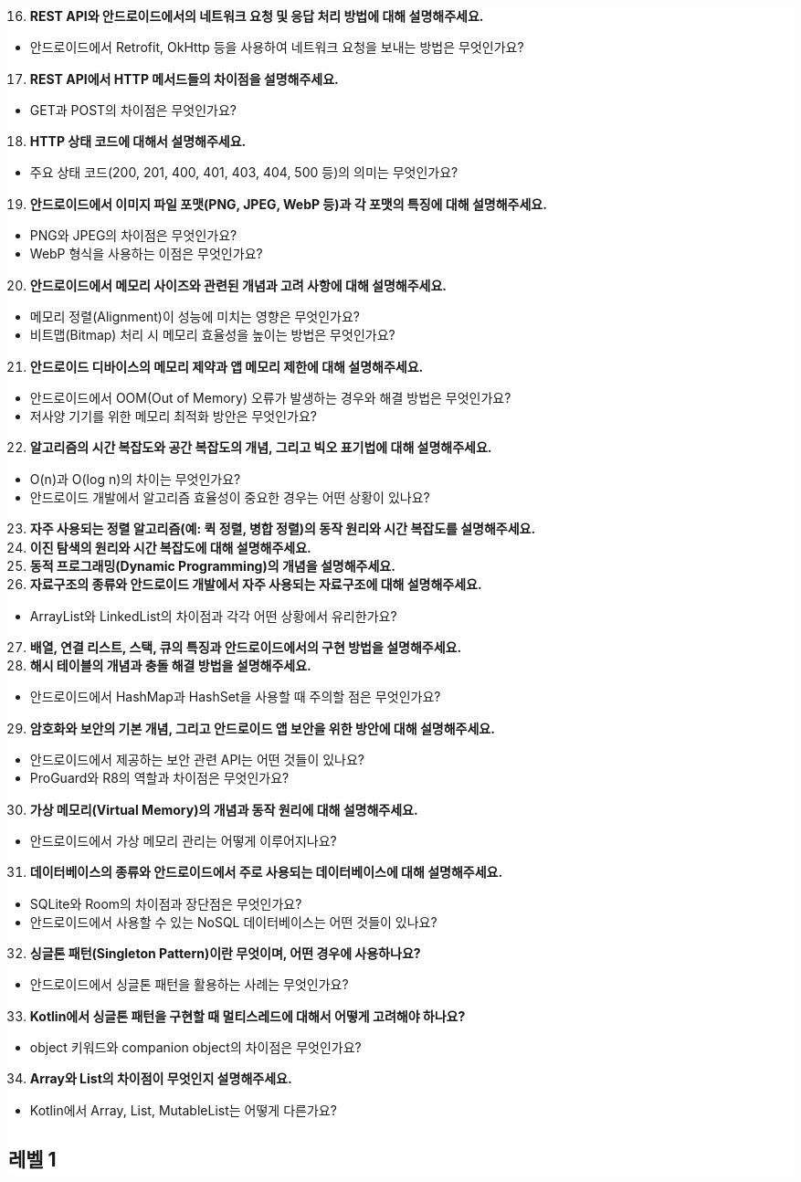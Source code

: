 16. **REST API와 안드로이드에서의 네트워크 요청 및 응답 처리 방법에 대해 설명해주세요.**
- 안드로이드에서 Retrofit, OkHttp 등을 사용하여 네트워크 요청을 보내는 방법은 무엇인가요?

17. **REST API에서 HTTP 메서드들의 차이점을 설명해주세요.**
- GET과 POST의 차이점은 무엇인가요?

18. **HTTP 상태 코드에 대해서 설명해주세요.**
- 주요 상태 코드(200, 201, 400, 401, 403, 404, 500 등)의 의미는 무엇인가요?

19. **안드로이드에서 이미지 파일 포맷(PNG, JPEG, WebP 등)과 각 포맷의 특징에 대해 설명해주세요.**
- PNG와 JPEG의 차이점은 무엇인가요?
- WebP 형식을 사용하는 이점은 무엇인가요?

20. **안드로이드에서 메모리 사이즈와 관련된 개념과 고려 사항에 대해 설명해주세요.**
- 메모리 정렬(Alignment)이 성능에 미치는 영향은 무엇인가요?
- 비트맵(Bitmap) 처리 시 메모리 효율성을 높이는 방법은 무엇인가요?

21. **안드로이드 디바이스의 메모리 제약과 앱 메모리 제한에 대해 설명해주세요.**
- 안드로이드에서 OOM(Out of Memory) 오류가 발생하는 경우와 해결 방법은 무엇인가요?
- 저사양 기기를 위한 메모리 최적화 방안은 무엇인가요?

22. **알고리즘의 시간 복잡도와 공간 복잡도의 개념, 그리고 빅오 표기법에 대해 설명해주세요.**
- O(n)과 O(log n)의 차이는 무엇인가요?
- 안드로이드 개발에서 알고리즘 효율성이 중요한 경우는 어떤 상황이 있나요?

23. **자주 사용되는 정렬 알고리즘(예: 퀵 정렬, 병합 정렬)의 동작 원리와 시간 복잡도를 설명해주세요.**
24. **이진 탐색의 원리와 시간 복잡도에 대해 설명해주세요.**
25. **동적 프로그래밍(Dynamic Programming)의 개념을 설명해주세요.**
26. **자료구조의 종류와 안드로이드 개발에서 자주 사용되는 자료구조에 대해 설명해주세요.**
- ArrayList와 LinkedList의 차이점과 각각 어떤 상황에서 유리한가요?

27. **배열, 연결 리스트, 스택, 큐의 특징과 안드로이드에서의 구현 방법을 설명해주세요.**
28. **해시 테이블의 개념과 충돌 해결 방법을 설명해주세요.**
- 안드로이드에서 HashMap과 HashSet을 사용할 때 주의할 점은 무엇인가요?

29. **암호화와 보안의 기본 개념, 그리고 안드로이드 앱 보안을 위한 방안에 대해 설명해주세요.**
- 안드로이드에서 제공하는 보안 관련 API는 어떤 것들이 있나요?
- ProGuard와 R8의 역할과 차이점은 무엇인가요?

30. **가상 메모리(Virtual Memory)의 개념과 동작 원리에 대해 설명해주세요.**
- 안드로이드에서 가상 메모리 관리는 어떻게 이루어지나요?

31. **데이터베이스의 종류와 안드로이드에서 주로 사용되는 데이터베이스에 대해 설명해주세요.**
- SQLite와 Room의 차이점과 장단점은 무엇인가요?
- 안드로이드에서 사용할 수 있는 NoSQL 데이터베이스는 어떤 것들이 있나요?

32. **싱글톤 패턴(Singleton Pattern)이란 무엇이며, 어떤 경우에 사용하나요?**
- 안드로이드에서 싱글톤 패턴을 활용하는 사례는 무엇인가요?

33. **Kotlin에서 싱글톤 패턴을 구현할 때 멀티스레드에 대해서 어떻게 고려해야 하나요?**
- object 키워드와 companion object의 차이점은 무엇인가요?

34. **Array와 List의 차이점이 무엇인지 설명해주세요.**
- Kotlin에서 Array, List, MutableList는 어떻게 다른가요?


## 레벨 1
